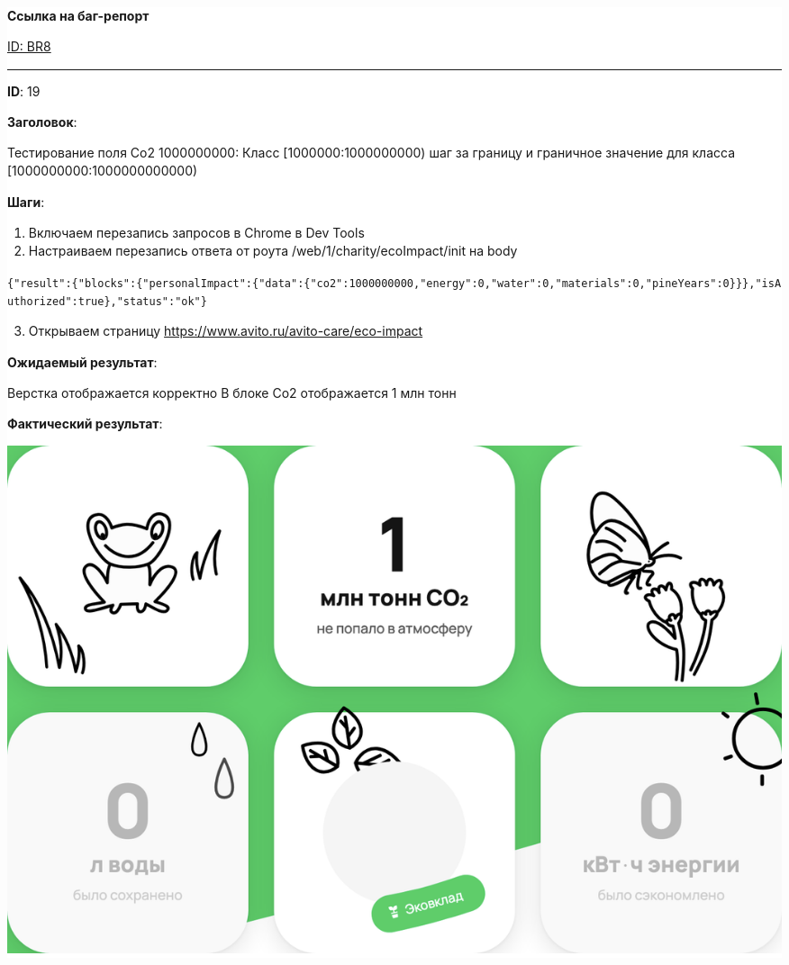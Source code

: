 **Ссылка на баг-репорт**

[ID: BR8](BUGS.md)
___
**ID**: 19

**Заголовок**:

Тестирование поля Co2 1000000000: Класс [1000000:1000000000) шаг за границу и граничное значение для класса [1000000000:1000000000000)

**Шаги**:

1. Включаем перезапись запросов в Chrome в Dev Tools
2. Настраиваем перезапись ответа от роута /web/1/charity/ecoImpact/init
на body

`{"result":{"blocks":{"personalImpact":{"data":{"co2":1000000000,"energy":0,"water":0,"materials":0,"pineYears":0}}},"isAuthorized":true},"status":"ok"}`

3. Открываем страницу https://www.avito.ru/avito-care/eco-impact

**Ожидаемый результат**:

Верстка отображается корректно
В блоке Co2 отображается 1 млн тонн

**Фактический результат**:

![ФР](output/19.png)
